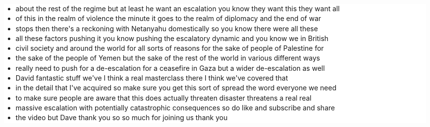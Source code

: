 *  about the rest of the regime but at least he want an escalation you know they want this they want all
*  of this in the realm of violence the minute it goes to the realm of diplomacy and the end of war
*  stops then there's a reckoning with Netanyahu domestically so you know there were all these
*  all these factors pushing it you know pushing the escalatory dynamic and you know we in British
*  civil society and around the world for all sorts of reasons for the sake of people of Palestine for
*  the sake of the people of Yemen but the sake of the rest of the world in various different ways
*  really need to push for a de-escalation for a ceasefire in Gaza but a wider de-escalation as well
*  David fantastic stuff we've I think a real masterclass there I think we've covered that
*  in the detail that I've acquired so make sure you get this sort of spread the word everyone we need
*  to make sure people are aware that this does actually threaten disaster threatens a real real
*  massive escalation with potentially catastrophic consequences so do like and subscribe and share
*  the video but Dave thank you so so much for joining us thank you
